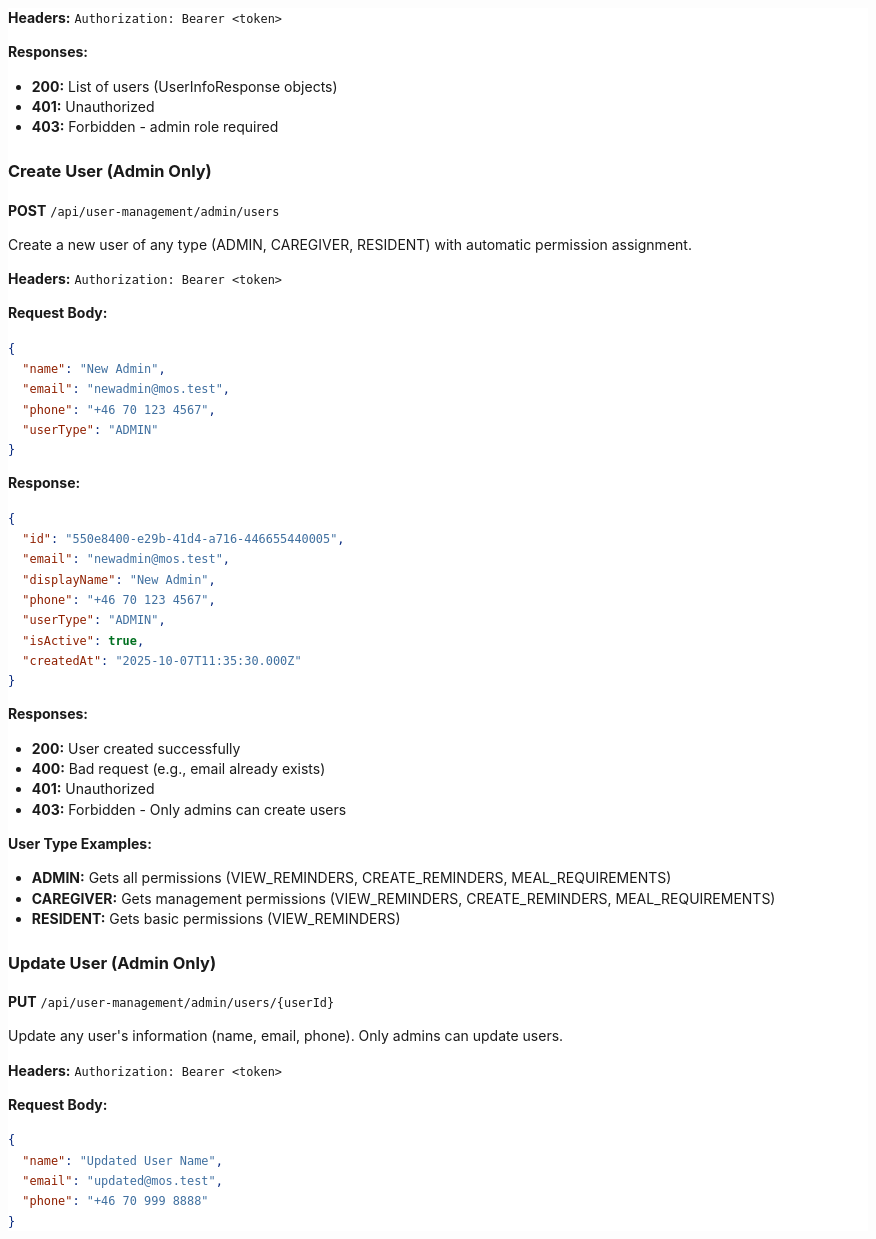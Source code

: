**Headers:** `Authorization: Bearer <token>`

**Responses:**
- **200:** List of users (UserInfoResponse objects)
- **401:** Unauthorized
- **403:** Forbidden - admin role required

### Create User (Admin Only)
**POST** `/api/user-management/admin/users`

Create a new user of any type (ADMIN, CAREGIVER, RESIDENT) with automatic permission assignment.

**Headers:** `Authorization: Bearer <token>`

**Request Body:**
```json
{
  "name": "New Admin",
  "email": "newadmin@mos.test",
  "phone": "+46 70 123 4567",
  "userType": "ADMIN"
}
```

**Response:**
```json
{
  "id": "550e8400-e29b-41d4-a716-446655440005",
  "email": "newadmin@mos.test",
  "displayName": "New Admin",
  "phone": "+46 70 123 4567",
  "userType": "ADMIN",
  "isActive": true,
  "createdAt": "2025-10-07T11:35:30.000Z"
}
```

**Responses:**
- **200:** User created successfully
- **400:** Bad request (e.g., email already exists)
- **401:** Unauthorized
- **403:** Forbidden - Only admins can create users

**User Type Examples:**
- **ADMIN:** Gets all permissions (VIEW_REMINDERS, CREATE_REMINDERS, MEAL_REQUIREMENTS)
- **CAREGIVER:** Gets management permissions (VIEW_REMINDERS, CREATE_REMINDERS, MEAL_REQUIREMENTS)
- **RESIDENT:** Gets basic permissions (VIEW_REMINDERS)

### Update User (Admin Only)
**PUT** `/api/user-management/admin/users/{userId}`

Update any user's information (name, email, phone). Only admins can update users.

**Headers:** `Authorization: Bearer <token>`

**Request Body:**
```json
{
  "name": "Updated User Name",
  "email": "updated@mos.test",
  "phone": "+46 70 999 8888"
}
```
